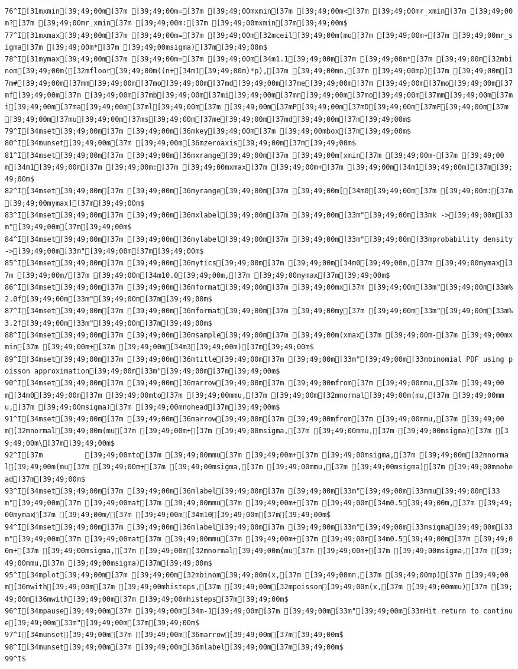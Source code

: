    76^I[31mxmin[39;49;00m[37m [39;49;00m=[37m [39;49;00mxmin[37m [39;49;00m<[37m [39;49;00mr_xmin[37m [39;49;00m?[37m [39;49;00mr_xmin[37m [39;49;00m:[37m [39;49;00mxmin[37m[39;49;00m$
    77^I[31mxmax[39;49;00m[37m [39;49;00m=[37m [39;49;00m[32mceil[39;49;00m(mu[37m [39;49;00m+[37m [39;49;00mr_sigma[37m [39;49;00m*[37m [39;49;00msigma)[37m[39;49;00m$
    78^I[31mymax[39;49;00m[37m [39;49;00m=[37m [39;49;00m[34m1.1[39;49;00m[37m [39;49;00m*[37m [39;49;00m[32mbinom[39;49;00m([32mfloor[39;49;00m((n+[34m1[39;49;00m)*p),[37m [39;49;00mn,[37m [39;49;00mp)[37m [39;49;00m[37m#[39;49;00m[37mm[39;49;00m[37mo[39;49;00m[37md[39;49;00m[37me[39;49;00m[37m [39;49;00m[37mo[39;49;00m[37mf[39;49;00m[37m [39;49;00m[37mb[39;49;00m[37mi[39;49;00m[37mn[39;49;00m[37mo[39;49;00m[37mm[39;49;00m[37mi[39;49;00m[37ma[39;49;00m[37ml[39;49;00m[37m [39;49;00m[37mP[39;49;00m[37mD[39;49;00m[37mF[39;49;00m[37m [39;49;00m[37mu[39;49;00m[37ms[39;49;00m[37me[39;49;00m[37md[39;49;00m[37m[39;49;00m$
    79^I[34mset[39;49;00m[37m [39;49;00m[36mkey[39;49;00m[37m [39;49;00mbox[37m[39;49;00m$
    80^I[34munset[39;49;00m[37m [39;49;00m[36mzeroaxis[39;49;00m[37m[39;49;00m$
    81^I[34mset[39;49;00m[37m [39;49;00m[36mxrange[39;49;00m[37m [39;49;00m[xmin[37m [39;49;00m-[37m [39;49;00m[34m1[39;49;00m[37m [39;49;00m:[37m [39;49;00mxmax[37m [39;49;00m+[37m [39;49;00m[34m1[39;49;00m][37m[39;49;00m$
    82^I[34mset[39;49;00m[37m [39;49;00m[36myrange[39;49;00m[37m [39;49;00m[[34m0[39;49;00m[37m [39;49;00m:[37m [39;49;00mymax][37m[39;49;00m$
    83^I[34mset[39;49;00m[37m [39;49;00m[36mxlabel[39;49;00m[37m [39;49;00m[33m"[39;49;00m[33mk ->[39;49;00m[33m"[39;49;00m[37m[39;49;00m$
    84^I[34mset[39;49;00m[37m [39;49;00m[36mylabel[39;49;00m[37m [39;49;00m[33m"[39;49;00m[33mprobability density ->[39;49;00m[33m"[39;49;00m[37m[39;49;00m$
    85^I[34mset[39;49;00m[37m [39;49;00m[36mytics[39;49;00m[37m [39;49;00m[34m0[39;49;00m,[37m [39;49;00mymax[37m [39;49;00m/[37m [39;49;00m[34m10.0[39;49;00m,[37m [39;49;00mymax[37m[39;49;00m$
    86^I[34mset[39;49;00m[37m [39;49;00m[36mformat[39;49;00m[37m [39;49;00mx[37m [39;49;00m[33m"[39;49;00m[33m%2.0f[39;49;00m[33m"[39;49;00m[37m[39;49;00m$
    87^I[34mset[39;49;00m[37m [39;49;00m[36mformat[39;49;00m[37m [39;49;00my[37m [39;49;00m[33m"[39;49;00m[33m%3.2f[39;49;00m[33m"[39;49;00m[37m[39;49;00m$
    88^I[34mset[39;49;00m[37m [39;49;00m[36msample[39;49;00m[37m [39;49;00m(xmax[37m [39;49;00m-[37m [39;49;00mxmin[37m [39;49;00m+[37m [39;49;00m[34m3[39;49;00m)[37m[39;49;00m$
    89^I[34mset[39;49;00m[37m [39;49;00m[36mtitle[39;49;00m[37m [39;49;00m[33m"[39;49;00m[33mbinomial PDF using poisson approximation[39;49;00m[33m"[39;49;00m[37m[39;49;00m$
    90^I[34mset[39;49;00m[37m [39;49;00m[36marrow[39;49;00m[37m [39;49;00mfrom[37m [39;49;00mmu,[37m [39;49;00m[34m0[39;49;00m[37m [39;49;00mto[37m [39;49;00mmu,[37m [39;49;00m[32mnormal[39;49;00m(mu,[37m [39;49;00mmu,[37m [39;49;00msigma)[37m [39;49;00mnohead[37m[39;49;00m$
    91^I[34mset[39;49;00m[37m [39;49;00m[36marrow[39;49;00m[37m [39;49;00mfrom[37m [39;49;00mmu,[37m [39;49;00m[32mnormal[39;49;00m(mu[37m [39;49;00m+[37m [39;49;00msigma,[37m [39;49;00mmu,[37m [39;49;00msigma)[37m [39;49;00m\[37m[39;49;00m$
    92^I[37m          [39;49;00mto[37m [39;49;00mmu[37m [39;49;00m+[37m [39;49;00msigma,[37m [39;49;00m[32mnormal[39;49;00m(mu[37m [39;49;00m+[37m [39;49;00msigma,[37m [39;49;00mmu,[37m [39;49;00msigma)[37m [39;49;00mnohead[37m[39;49;00m$
    93^I[34mset[39;49;00m[37m [39;49;00m[36mlabel[39;49;00m[37m [39;49;00m[33m"[39;49;00m[33mmu[39;49;00m[33m"[39;49;00m[37m [39;49;00mat[37m [39;49;00mmu[37m [39;49;00m+[37m [39;49;00m[34m0.5[39;49;00m,[37m [39;49;00mymax[37m [39;49;00m/[37m [39;49;00m[34m10[39;49;00m[37m[39;49;00m$
    94^I[34mset[39;49;00m[37m [39;49;00m[36mlabel[39;49;00m[37m [39;49;00m[33m"[39;49;00m[33msigma[39;49;00m[33m"[39;49;00m[37m [39;49;00mat[37m [39;49;00mmu[37m [39;49;00m+[37m [39;49;00m[34m0.5[39;49;00m[37m [39;49;00m+[37m [39;49;00msigma,[37m [39;49;00m[32mnormal[39;49;00m(mu[37m [39;49;00m+[37m [39;49;00msigma,[37m [39;49;00mmu,[37m [39;49;00msigma)[37m[39;49;00m$
    95^I[34mplot[39;49;00m[37m [39;49;00m[32mbinom[39;49;00m(x,[37m [39;49;00mn,[37m [39;49;00mp)[37m [39;49;00m[36mwith[39;49;00m[37m [39;49;00mhisteps,[37m [39;49;00m[32mpoisson[39;49;00m(x,[37m [39;49;00mmu)[37m [39;49;00m[36mwith[39;49;00m[37m [39;49;00mhisteps[37m[39;49;00m$
    96^I[34mpause[39;49;00m[37m [39;49;00m[34m-1[39;49;00m[37m [39;49;00m[33m"[39;49;00m[33mHit return to continue[39;49;00m[33m"[39;49;00m[37m[39;49;00m$
    97^I[34munset[39;49;00m[37m [39;49;00m[36marrow[39;49;00m[37m[39;49;00m$
    98^I[34munset[39;49;00m[37m [39;49;00m[36mlabel[39;49;00m[37m[39;49;00m$
    99^I$